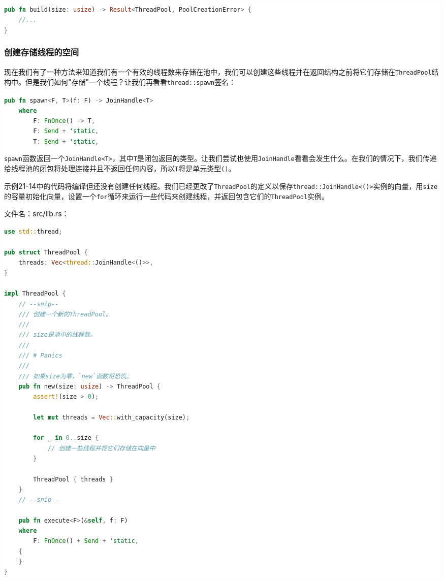 ```rust
pub fn build(size: usize) -> Result<ThreadPool, PoolCreationError> {
    //...
}
```

### 创建存储线程的空间

现在我们有了一种方法来知道我们有一个有效的线程数来存储在池中，我们可以创建这些线程并在返回结构之前将它们存储在`ThreadPool`结构中。但是我们如何"存储"一个线程？让我们再看看`thread::spawn`签名：

```rust
pub fn spawn<F, T>(f: F) -> JoinHandle<T>
    where
        F: FnOnce() -> T,
        F: Send + 'static,
        T: Send + 'static,
```

`spawn`函数返回一个`JoinHandle<T>`，其中`T`是闭包返回的类型。让我们尝试也使用`JoinHandle`看看会发生什么。在我们的情况下，我们传递给线程池的闭包将处理连接并且不返回任何内容，所以`T`将是单元类型`()`。

示例21-14中的代码将编译但还没有创建任何线程。我们已经更改了`ThreadPool`的定义以保存`thread::JoinHandle<()>`实例的向量，用`size`的容量初始化向量，设置一个`for`循环来运行一些代码来创建线程，并返回包含它们的`ThreadPool`实例。

文件名：src/lib.rs：

```rust
use std::thread;

pub struct ThreadPool {
    threads: Vec<thread::JoinHandle<()>>,
}

impl ThreadPool {
    // --snip--
    /// 创建一个新的ThreadPool。
    ///
    /// size是池中的线程数。
    ///
    /// # Panics
    ///
    /// 如果size为零，`new`函数将恐慌。
    pub fn new(size: usize) -> ThreadPool {
        assert!(size > 0);

        let mut threads = Vec::with_capacity(size);

        for _ in 0..size {
            // 创建一些线程并将它们存储在向量中
        }

        ThreadPool { threads }
    }
    // --snip--

    pub fn execute<F>(&self, f: F)
    where
        F: FnOnce() + Send + 'static,
    {
    }
}
```
